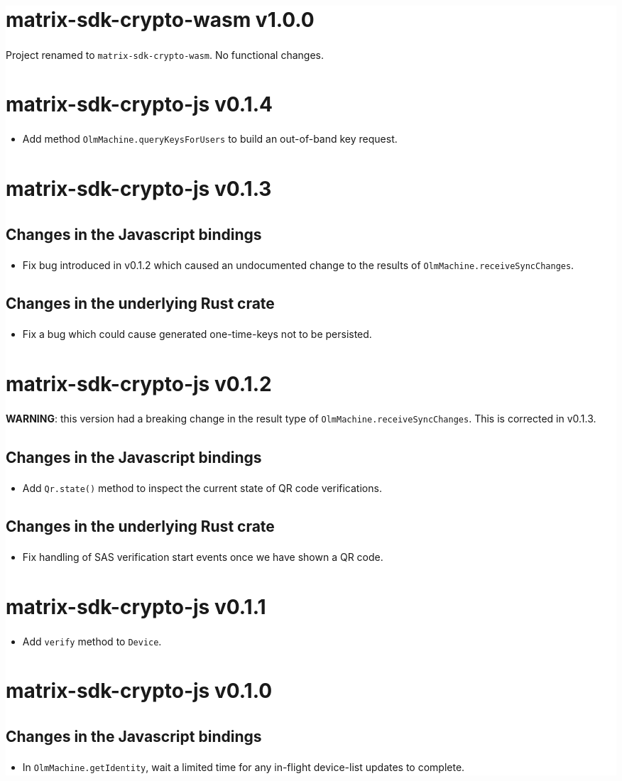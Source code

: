 # matrix-sdk-crypto-wasm v1.0.0

Project renamed to `matrix-sdk-crypto-wasm`. No functional changes.

# matrix-sdk-crypto-js v0.1.4

-   Add method `OlmMachine.queryKeysForUsers` to build an out-of-band key
    request.

# matrix-sdk-crypto-js v0.1.3

## Changes in the Javascript bindings

-   Fix bug introduced in v0.1.2 which caused an undocumented change to the results of `OlmMachine.receiveSyncChanges`.

## Changes in the underlying Rust crate

-   Fix a bug which could cause generated one-time-keys not to be persisted.

# matrix-sdk-crypto-js v0.1.2

**WARNING**: this version had a breaking change in the result type of `OlmMachine.receiveSyncChanges`.
This is corrected in v0.1.3.

## Changes in the Javascript bindings

-   Add `Qr.state()` method to inspect the current state of QR code
    verifications.

## Changes in the underlying Rust crate

-   Fix handling of SAS verification start events once we have shown a QR code.

# matrix-sdk-crypto-js v0.1.1

-   Add `verify` method to `Device`.

# matrix-sdk-crypto-js v0.1.0

## Changes in the Javascript bindings

-   In `OlmMachine.getIdentity`, wait a limited time for any in-flight
    device-list updates to complete.
